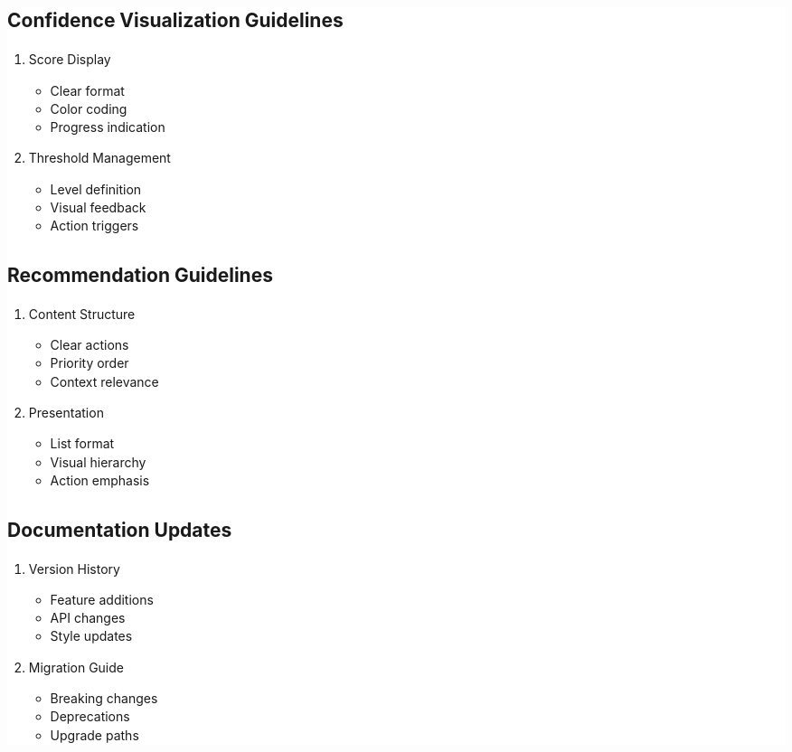 ## Confidence Visualization Guidelines
1. Score Display
   - Clear format
   - Color coding
   - Progress indication

2. Threshold Management
   - Level definition
   - Visual feedback
   - Action triggers

## Recommendation Guidelines
1. Content Structure
   - Clear actions
   - Priority order
   - Context relevance

2. Presentation
   - List format
   - Visual hierarchy
   - Action emphasis

## Documentation Updates
1. Version History
   - Feature additions
   - API changes
   - Style updates

2. Migration Guide
   - Breaking changes
   - Deprecations
   - Upgrade paths
